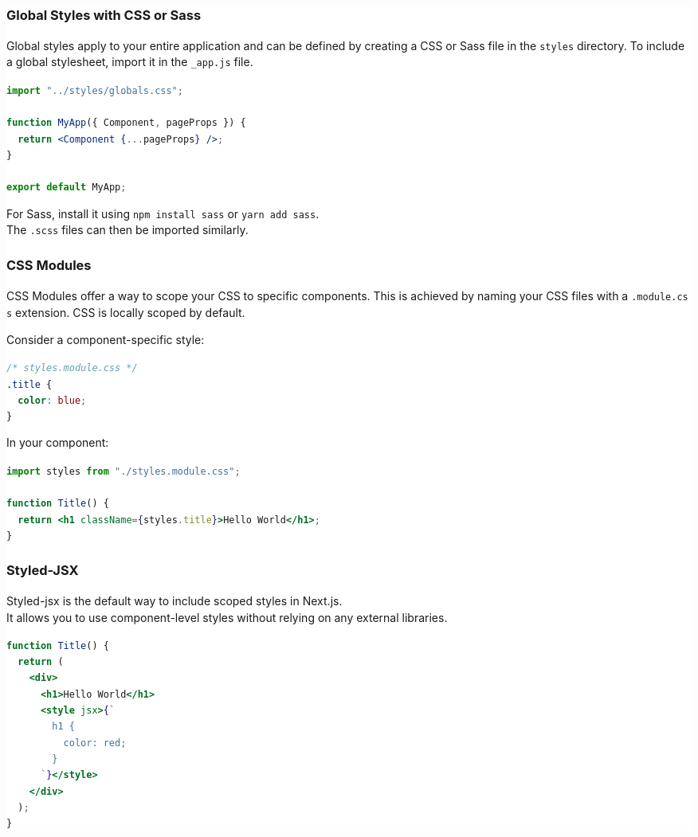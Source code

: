 ### Global Styles with CSS or Sass

Global styles apply to your entire application and can be defined
by creating a CSS or Sass file in the `styles` directory.
To include a global stylesheet, import it in the `_app.js` file.

```jsx
import "../styles/globals.css";

function MyApp({ Component, pageProps }) {
  return <Component {...pageProps} />;
}

export default MyApp;
```

For Sass, install it using `npm install sass` or `yarn add sass`.  
The `.scss` files can then be imported similarly.

### CSS Modules

CSS Modules offer a way to scope your CSS to specific components.
This is achieved by naming your CSS files with a `.module.css`
extension. CSS is locally scoped by default.

Consider a component-specific style:

```css
/* styles.module.css */
.title {
  color: blue;
}
```

In your component:

```jsx
import styles from "./styles.module.css";

function Title() {
  return <h1 className={styles.title}>Hello World</h1>;
}
```

### Styled-JSX

Styled-jsx is the default way to include scoped styles in Next.js.  
It allows you to use component-level styles without relying on
any external libraries.

```jsx
function Title() {
  return (
    <div>
      <h1>Hello World</h1>
      <style jsx>{`
        h1 {
          color: red;
        }
      `}</style>
    </div>
  );
}
```
